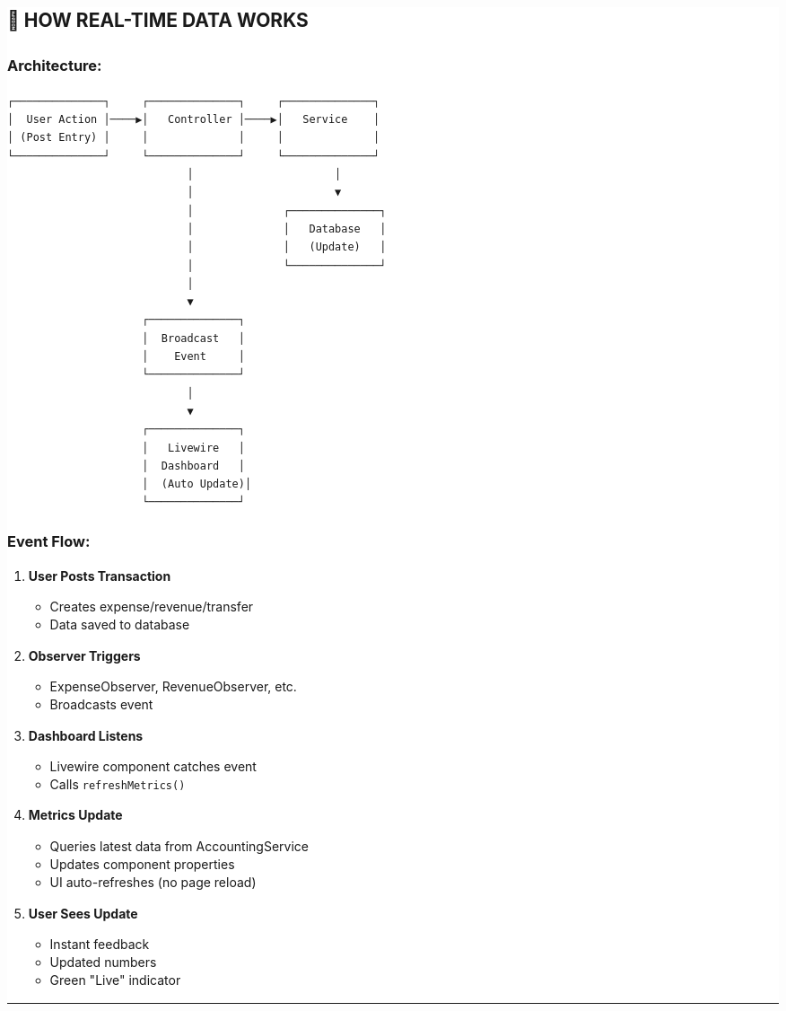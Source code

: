 
## 🚀 HOW REAL-TIME DATA WORKS

### Architecture:

```
┌──────────────┐     ┌──────────────┐     ┌──────────────┐
│  User Action │────▶│   Controller │────▶│   Service    │
│ (Post Entry) │     │              │     │              │
└──────────────┘     └──────────────┘     └──────────────┘
                            │                      │
                            │                      ▼
                            │              ┌──────────────┐
                            │              │   Database   │
                            │              │   (Update)   │
                            │              └──────────────┘
                            │
                            ▼
                     ┌──────────────┐
                     │  Broadcast   │
                     │    Event     │
                     └──────────────┘
                            │
                            ▼
                     ┌──────────────┐
                     │   Livewire   │
                     │  Dashboard   │
                     │  (Auto Update)│
                     └──────────────┘
```

### Event Flow:

1. **User Posts Transaction**
   - Creates expense/revenue/transfer
   - Data saved to database

2. **Observer Triggers**
   - ExpenseObserver, RevenueObserver, etc.
   - Broadcasts event

3. **Dashboard Listens**
   - Livewire component catches event
   - Calls `refreshMetrics()`

4. **Metrics Update**
   - Queries latest data from AccountingService
   - Updates component properties
   - UI auto-refreshes (no page reload)

5. **User Sees Update**
   - Instant feedback
   - Updated numbers
   - Green "Live" indicator

---